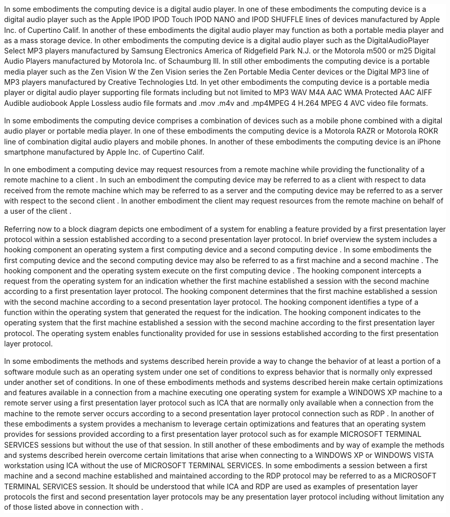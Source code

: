 In some embodiments the computing device is a digital audio player. In one of these embodiments the computing device is a digital audio player such as the Apple IPOD IPOD Touch IPOD NANO and IPOD SHUFFLE lines of devices manufactured by Apple Inc. of Cupertino Calif. In another of these embodiments the digital audio player may function as both a portable media player and as a mass storage device. In other embodiments the computing device is a digital audio player such as the DigitalAudioPlayer Select MP3 players manufactured by Samsung Electronics America of Ridgefield Park N.J. or the Motorola m500 or m25 Digital Audio Players manufactured by Motorola Inc. of Schaumburg Ill. In still other embodiments the computing device is a portable media player such as the Zen Vision W the Zen Vision series the Zen Portable Media Center devices or the Digital MP3 line of MP3 players manufactured by Creative Technologies Ltd. In yet other embodiments the computing device is a portable media player or digital audio player supporting file formats including but not limited to MP3 WAV M4A AAC WMA Protected AAC AIFF Audible audiobook Apple Lossless audio file formats and .mov .m4v and .mp4MPEG 4 H.264 MPEG 4 AVC video file formats.

In some embodiments the computing device comprises a combination of devices such as a mobile phone combined with a digital audio player or portable media player. In one of these embodiments the computing device is a Motorola RAZR or Motorola ROKR line of combination digital audio players and mobile phones. In another of these embodiments the computing device is an iPhone smartphone manufactured by Apple Inc. of Cupertino Calif.

In one embodiment a computing device may request resources from a remote machine while providing the functionality of a remote machine to a client . In such an embodiment the computing device may be referred to as a client with respect to data received from the remote machine which may be referred to as a server and the computing device may be referred to as a server with respect to the second client . In another embodiment the client may request resources from the remote machine on behalf of a user of the client .

Referring now to a block diagram depicts one embodiment of a system for enabling a feature provided by a first presentation layer protocol within a session established according to a second presentation layer protocol. In brief overview the system includes a hooking component an operating system a first computing device and a second computing device . In some embodiments the first computing device and the second computing device may also be referred to as a first machine and a second machine . The hooking component and the operating system execute on the first computing device . The hooking component intercepts a request from the operating system for an indication whether the first machine established a session with the second machine according to a first presentation layer protocol. The hooking component determines that the first machine established a session with the second machine according to a second presentation layer protocol. The hooking component identifies a type of a function within the operating system that generated the request for the indication. The hooking component indicates to the operating system that the first machine established a session with the second machine according to the first presentation layer protocol. The operating system enables functionality provided for use in sessions established according to the first presentation layer protocol.

In some embodiments the methods and systems described herein provide a way to change the behavior of at least a portion of a software module such as an operating system under one set of conditions to express behavior that is normally only expressed under another set of conditions. In one of these embodiments methods and systems described herein make certain optimizations and features available in a connection from a machine executing one operating system for example a WINDOWS XP machine to a remote server using a first presentation layer protocol such as ICA that are normally only available when a connection from the machine to the remote server occurs according to a second presentation layer protocol connection such as RDP . In another of these embodiments a system provides a mechanism to leverage certain optimizations and features that an operating system provides for sessions provided according to a first presentation layer protocol such as for example MICROSOFT TERMINAL SERVICES sessions but without the use of that session. In still another of these embodiments and by way of example the methods and systems described herein overcome certain limitations that arise when connecting to a WINDOWS XP or WINDOWS VISTA workstation using ICA without the use of MICROSOFT TERMINAL SERVICES. In some embodiments a session between a first machine and a second machine established and maintained according to the RDP protocol may be referred to as a MICROSOFT TERMINAL SERVICES session. It should be understood that while ICA and RDP are used as examples of presentation layer protocols the first and second presentation layer protocols may be any presentation layer protocol including without limitation any of those listed above in connection with .
